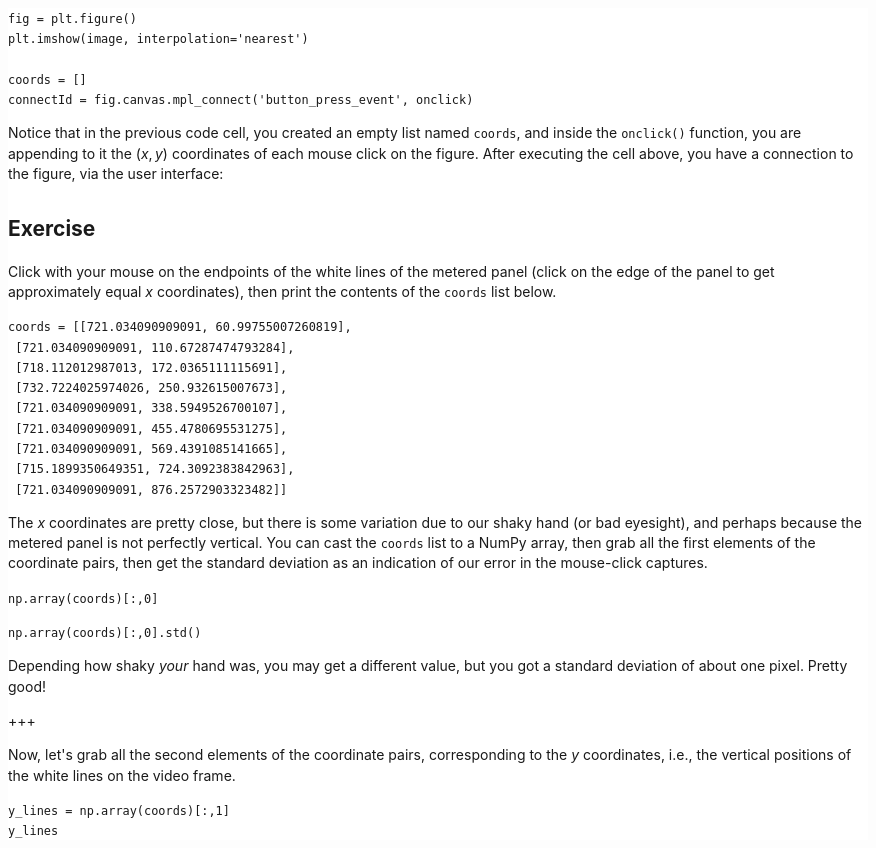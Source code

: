 ```{code-cell} ipython3
fig = plt.figure()
plt.imshow(image, interpolation='nearest')

coords = []
connectId = fig.canvas.mpl_connect('button_press_event', onclick)
```

Notice that in the previous code cell, you created an empty list named `coords`, and inside the `onclick()` function, you are appending to it the $(x,y)$ coordinates of each mouse click on the figure. After executing the cell above, you have a connection to the figure, via the user interface: 

## Exercise 
Click with your mouse on the endpoints of the white lines of the metered panel (click on the edge of the panel to get approximately equal $x$ coordinates), then print the contents of the `coords` list below.

```{code-cell} ipython3
coords = [[721.034090909091, 60.99755007260819],
 [721.034090909091, 110.67287474793284],
 [718.112012987013, 172.0365111115691],
 [732.7224025974026, 250.932615007673],
 [721.034090909091, 338.5949526700107],
 [721.034090909091, 455.4780695531275],
 [721.034090909091, 569.4391085141665],
 [715.1899350649351, 724.3092383842963],
 [721.034090909091, 876.2572903323482]]
```

The $x$ coordinates are pretty close, but there is some variation due to
our shaky hand (or bad eyesight), and perhaps because the metered panel
is not perfectly vertical. You can cast the `coords` list to a NumPy
array, then grab all the first elements of the coordinate pairs, then
get the standard deviation as an indication of our error in the
mouse-click captures.

```{code-cell} ipython3
np.array(coords)[:,0]
```

```{code-cell} ipython3
np.array(coords)[:,0].std()
```

Depending how shaky _your_ hand was, you may get a different value, but you got a standard deviation of about one pixel. Pretty good!

+++

Now, let's grab all the second elements of the coordinate pairs, corresponding to the $y$ coordinates, i.e., the vertical positions of the white lines on the video frame.

```{code-cell} ipython3
y_lines = np.array(coords)[:,1]
y_lines
```
